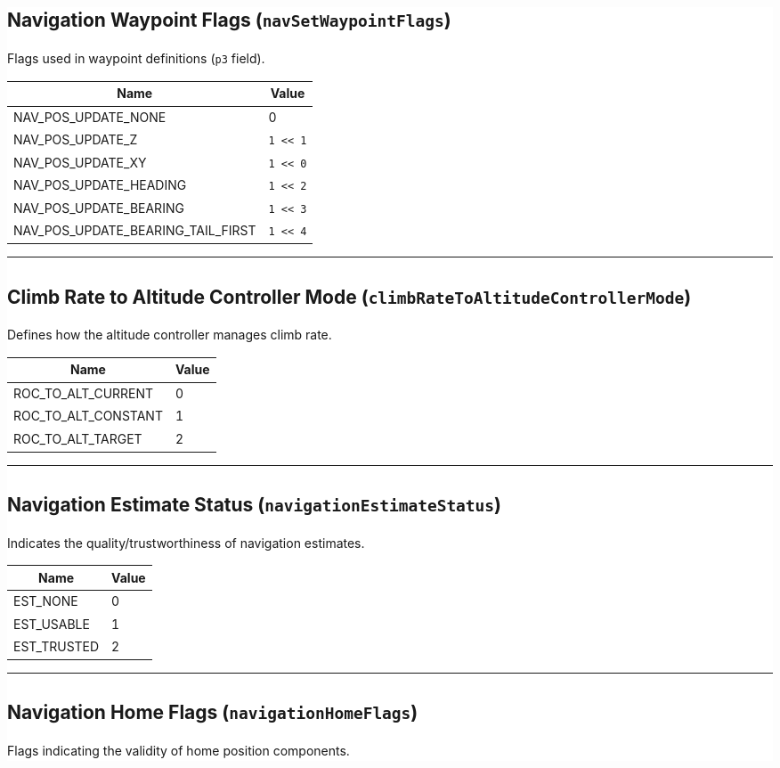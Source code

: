
## Navigation Waypoint Flags (`navSetWaypointFlags`)

Flags used in waypoint definitions (`p3` field).

| Name                          | Value      |
|-------------------------------|------------|
| NAV_POS_UPDATE_NONE           | 0          |
| NAV_POS_UPDATE_Z              | `1 << 1`   |
| NAV_POS_UPDATE_XY             | `1 << 0`   |
| NAV_POS_UPDATE_HEADING        | `1 << 2`   |
| NAV_POS_UPDATE_BEARING        | `1 << 3`   |
| NAV_POS_UPDATE_BEARING_TAIL_FIRST | `1 << 4`   |

---

## Climb Rate to Altitude Controller Mode (`climbRateToAltitudeControllerMode`)

Defines how the altitude controller manages climb rate.

| Name                 | Value |
|----------------------|-------|
| ROC_TO_ALT_CURRENT   | 0     |
| ROC_TO_ALT_CONSTANT  | 1     |
| ROC_TO_ALT_TARGET    | 2     |

---

## Navigation Estimate Status (`navigationEstimateStatus`)

Indicates the quality/trustworthiness of navigation estimates.

| Name         | Value |
|--------------|-------|
| EST_NONE     | 0     |
| EST_USABLE   | 1     |
| EST_TRUSTED  | 2     |

---

## Navigation Home Flags (`navigationHomeFlags`)

Flags indicating the validity of home position components.
